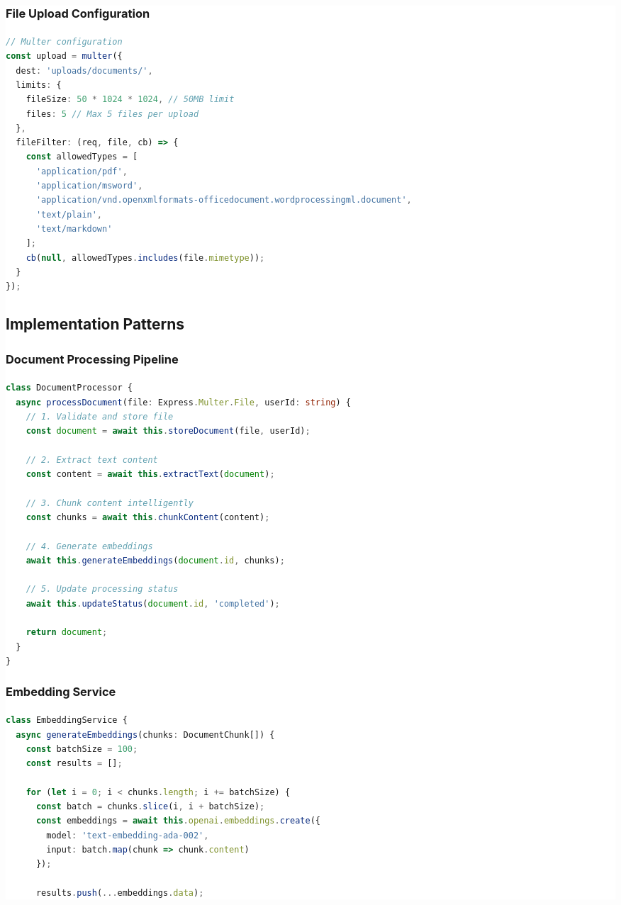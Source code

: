 ### File Upload Configuration
```typescript
// Multer configuration
const upload = multer({
  dest: 'uploads/documents/',
  limits: {
    fileSize: 50 * 1024 * 1024, // 50MB limit
    files: 5 // Max 5 files per upload
  },
  fileFilter: (req, file, cb) => {
    const allowedTypes = [
      'application/pdf',
      'application/msword',
      'application/vnd.openxmlformats-officedocument.wordprocessingml.document',
      'text/plain',
      'text/markdown'
    ];
    cb(null, allowedTypes.includes(file.mimetype));
  }
});
```

## Implementation Patterns

### Document Processing Pipeline
```typescript
class DocumentProcessor {
  async processDocument(file: Express.Multer.File, userId: string) {
    // 1. Validate and store file
    const document = await this.storeDocument(file, userId);
    
    // 2. Extract text content
    const content = await this.extractText(document);
    
    // 3. Chunk content intelligently
    const chunks = await this.chunkContent(content);
    
    // 4. Generate embeddings
    await this.generateEmbeddings(document.id, chunks);
    
    // 5. Update processing status
    await this.updateStatus(document.id, 'completed');
    
    return document;
  }
}
```

### Embedding Service
```typescript
class EmbeddingService {
  async generateEmbeddings(chunks: DocumentChunk[]) {
    const batchSize = 100;
    const results = [];
    
    for (let i = 0; i < chunks.length; i += batchSize) {
      const batch = chunks.slice(i, i + batchSize);
      const embeddings = await this.openai.embeddings.create({
        model: 'text-embedding-ada-002',
        input: batch.map(chunk => chunk.content)
      });
      
      results.push(...embeddings.data);
```